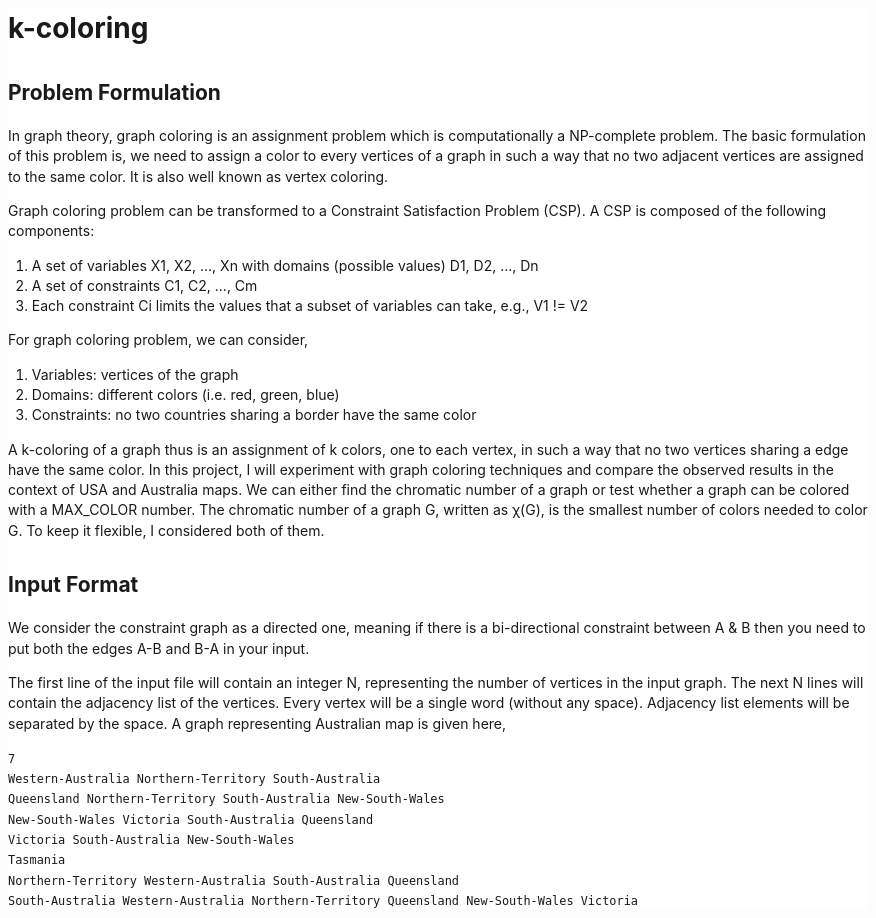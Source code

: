 # k-coloring

## Problem Formulation

In graph theory, graph coloring is an assignment problem which is computationally a NP-complete problem. The basic formulation of 
this problem is, we need to assign a color to every vertices of a graph in such a way that no two adjacent vertices are assigned to the 
same color. It is also well known as vertex coloring.

Graph coloring problem can be transformed to a Constraint Satisfaction Problem (CSP). A CSP is composed of the following components:
1. A set of variables X1, X2, ..., Xn with domains (possible values) D1, D2, ..., Dn
2. A set of constraints C1, C2, ..., Cm
3. Each constraint Ci limits the values that a subset of variables can take, e.g., V1 != V2

For graph coloring problem, we can consider,
1. Variables: vertices of the graph
2. Domains: different colors (i.e. red, green, blue)
3. Constraints: no two countries sharing a border have the same color

A k-coloring of a graph thus is an assignment of k colors, one to each vertex, in such a way that no two vertices sharing a edge have the same color.
In this project, I will experiment with graph coloring techniques and compare the observed results in the context of USA and Australia maps. 
We can either find the chromatic number of a graph or test whether a graph can be colored with a MAX_COLOR number. The chromatic number 
of a graph G, written as χ(G), is the smallest number of colors needed to color G. To keep it flexible, I considered both of them.

## Input Format

We consider the constraint graph as a directed one, meaning if there is a bi-directional constraint between A & B then
you need to put both the edges A-B and B-A in your input.

The first line of the input file will contain an integer N, representing the number of vertices in the input graph.
The next N lines will contain the adjacency list of the vertices. Every vertex will be a single word (without any space).
Adjacency list elements will be separated by the space. A graph representing Australian map is given here,

```
7
Western-Australia Northern-Territory South-Australia
Queensland Northern-Territory South-Australia New-South-Wales
New-South-Wales Victoria South-Australia Queensland
Victoria South-Australia New-South-Wales
Tasmania
Northern-Territory Western-Australia South-Australia Queensland
South-Australia Western-Australia Northern-Territory Queensland New-South-Wales Victoria
```
